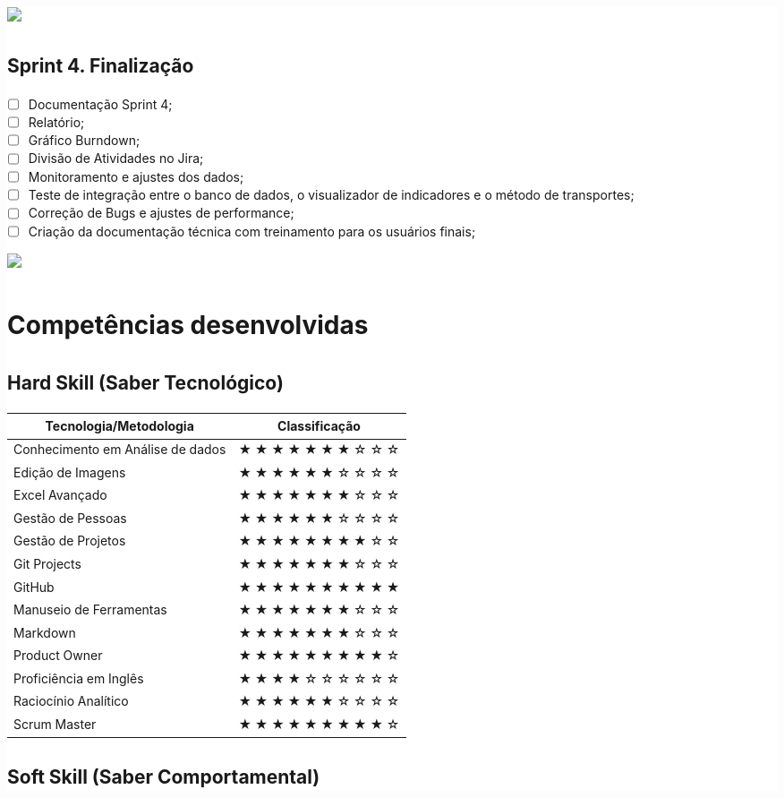 <img src="https://github.com/ExpandSolution/Terceiro_Semestre/assets/135040407/b7af6bba-62ae-4f4b-8379-af647ea251da">

## Sprint 4. Finalização
- [ ] Documentação Sprint 4;
- [ ] Relatório;
- [ ] Gráfico Burndown;
- [ ] Divisão de Atividades no Jira;
- [ ] Monitoramento e ajustes dos dados;
- [ ] Teste de integração entre o banco de dados, o visualizador de indicadores e o método de transportes;
- [ ] Correção de Bugs e ajustes de performance;
- [ ] Criação da documentação técnica com treinamento para os usuários finais;

<img src="https://github.com/ExpandSolution/Terceiro_Semestre/assets/135040407/b2cdda59-0e69-4c9b-9859-59b4e3ed6657">

# Competências desenvolvidas

## Hard Skill (Saber Tecnológico)

  
| Tecnologia/Metodologia | Classificação |
| ---------------------- | ------------- |
| Conhecimento em Análise de dados | ★ ★ ★ ★ ★ ★ ★ ☆ ☆ ☆ |
| Edição de Imagens | ★ ★ ★ ★ ★ ★ ☆ ☆ ☆ ☆ |
| Excel Avançado | ★ ★ ★ ★ ★ ★ ★ ☆ ☆ ☆ |
| Gestão de Pessoas | ★ ★ ★ ★ ★ ★ ☆ ☆ ☆ ☆ |
| Gestão de Projetos | ★ ★ ★ ★ ★ ★ ★ ★ ☆ ☆ |
| Git Projects | ★ ★ ★ ★ ★ ★ ★ ☆ ☆ ☆ |
| GitHub | ★ ★ ★ ★ ★ ★ ★ ★ ★ ★ |
| Manuseio de Ferramentas | ★ ★ ★ ★ ★ ★ ★ ☆ ☆ ☆ |
| Markdown | ★ ★ ★ ★ ★ ★ ★ ☆ ☆ ☆ |
| Product Owner | ★ ★ ★ ★ ★ ★ ★ ★ ★ ☆ |
| Proficiência em Inglês | ★ ★ ★ ★ ☆ ☆ ☆ ☆ ☆ ☆ |
| Raciocínio Analítico | ★ ★ ★ ★ ★ ★ ☆ ☆ ☆ ☆ |
| Scrum Master | ★ ★ ★ ★ ★ ★ ★ ★ ★ ☆ |
 
</details>

## Soft Skill (Saber Comportamental)
